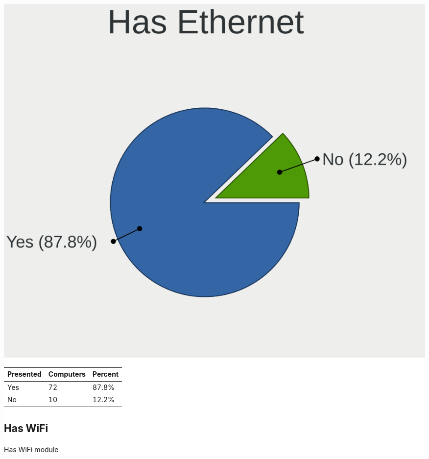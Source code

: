 ![Has Ethernet](./images/pie_chart_bsd/node_has_ethernet.svg)


| Presented | Computers | Percent |
|-----------|-----------|---------|
| Yes       | 72        | 87.8%   |
| No        | 10        | 12.2%   |

Has WiFi
--------

Has WiFi module
